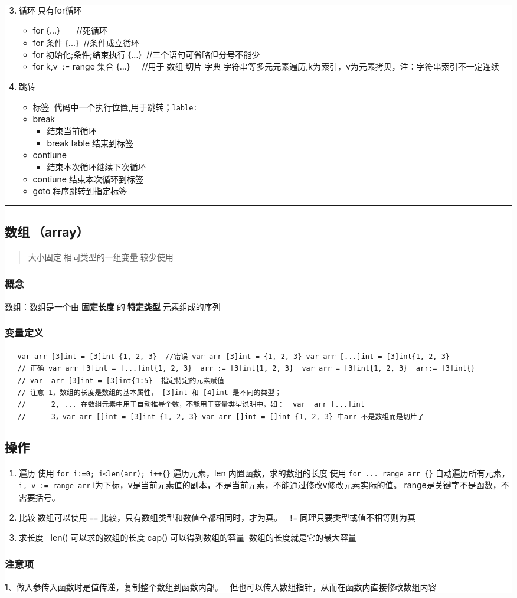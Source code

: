 3. 循环 只有for循环
    - for {...}       //死循环
    - for 条件 {...}  //条件成立循环
    - for 初始化;条件;结束执行 {...}  //三个语句可省略但分号不能少
    - for k,v  := range 集合 {...}     //用于 数组 切片 字典 字符串等多元元素遍历,k为索引，v为元素拷贝，注：字符串索引不一定连续

4. 跳转
    - 标签  代码中一个执行位置,用于跳转；`lable:`
    - break
        - 结束当前循环
        - break lable 结束到标签
    - contiune
        - 结束本次循环继续下次循环
    - contiune 结束本次循环到标签
    - goto 程序跳转到指定标签


------------------------------
## 数组 （array）
> 大小固定 相同类型的一组变量 较少使用
### 概念
数组：数组是一个由 **固定长度** 的 **特定类型** 元素组成的序列
### 变量定义

```golang
   var arr [3]int = [3]int {1, 2, 3}  //错误 var arr [3]int = {1, 2, 3} var arr [...]int = [3]int{1, 2, 3}
   // 正确 var arr [3]int = [...]int{1, 2, 3}  arr := [3]int{1, 2, 3}  var arr = [3]int{1, 2, 3}  arr:= [3]int{} 
   // var  arr [3]int = [3]int{1:5}  指定特定的元素赋值
   // 注意 1，数组的长度是数组的基本属性， [3]int 和 [4]int 是不同的类型；
   //      2, ... 在数组元素中用于自动推导个数，不能用于变量类型说明中，如：  var  arr [...]int
   //      3，var arr []int = [3]int {1, 2, 3} var arr []int = []int {1, 2, 3} 中arr 不是数组而是切片了
```

## 操作
1. 遍历
使用 `for i:=0; i<len(arr); i++{}` 遍历元素，len 内置函数，求的数组的长度
使用 `for ... range arr {}` 自动遍历所有元素，`i, v := range arr` i为下标，v是当前元素值的副本，不是当前元素，不能通过修改v修改元素实际的值。 range是关键字不是函数，不需要括号。

2. 比较
数组可以使用 `==` 比较，只有数组类型和数值全都相同时，才为真。   `!=` 同理只要类型或值不相等则为真

3. 求长度  
len() 可以求的数组的长度
cap() 可以得到数组的容量  数组的长度就是它的最大容量

### 注意项
1、做入参传入函数时是值传递，复制整个数组到函数内部。
   但也可以传入数组指针，从而在函数内直接修改数组内容
